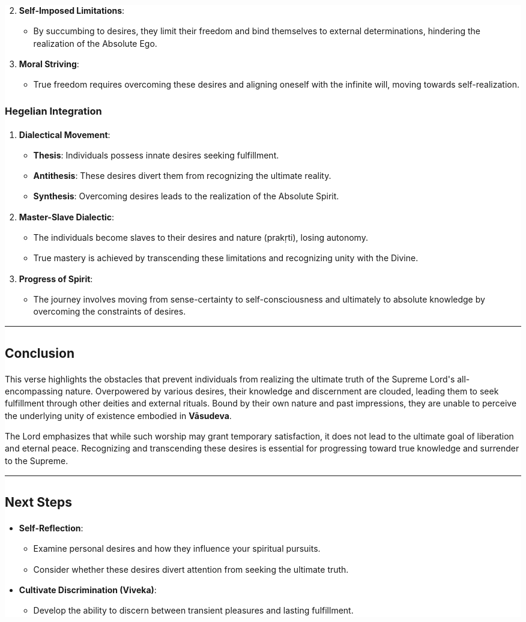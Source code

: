 2. **Self-Imposed Limitations**:

   - By succumbing to desires, they limit their freedom and bind themselves to external determinations, hindering the realization of the Absolute Ego.

3. **Moral Striving**:

   - True freedom requires overcoming these desires and aligning oneself with the infinite will, moving towards self-realization.

### Hegelian Integration

1. **Dialectical Movement**:

   - **Thesis**: Individuals possess innate desires seeking fulfillment.

   - **Antithesis**: These desires divert them from recognizing the ultimate reality.

   - **Synthesis**: Overcoming desires leads to the realization of the Absolute Spirit.

2. **Master-Slave Dialectic**:

   - The individuals become slaves to their desires and nature (prakṛti), losing autonomy.

   - True mastery is achieved by transcending these limitations and recognizing unity with the Divine.

3. **Progress of Spirit**:

   - The journey involves moving from sense-certainty to self-consciousness and ultimately to absolute knowledge by overcoming the constraints of desires.

---

## Conclusion

This verse highlights the obstacles that prevent individuals from realizing the ultimate truth of the Supreme Lord's all-encompassing nature. Overpowered by various desires, their knowledge and discernment are clouded, leading them to seek fulfillment through other deities and external rituals. Bound by their own nature and past impressions, they are unable to perceive the underlying unity of existence embodied in **Vāsudeva**.

The Lord emphasizes that while such worship may grant temporary satisfaction, it does not lead to the ultimate goal of liberation and eternal peace. Recognizing and transcending these desires is essential for progressing toward true knowledge and surrender to the Supreme.

---

## Next Steps

- **Self-Reflection**:

  - Examine personal desires and how they influence your spiritual pursuits.

  - Consider whether these desires divert attention from seeking the ultimate truth.

- **Cultivate Discrimination (Viveka)**:

  - Develop the ability to discern between transient pleasures and lasting fulfillment.
